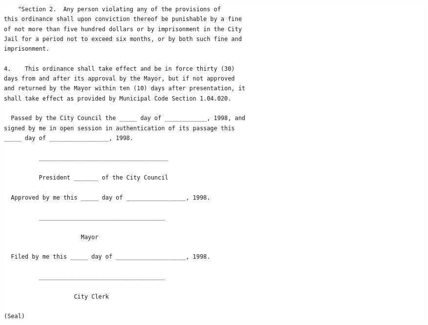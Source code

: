         "Section 2.  Any person violating any of the provisions of  
    this ordinance shall upon conviction thereof be punishable by a fine  
    of not more than five hundred dollars or by imprisonment in the City  
    Jail for a period not to exceed six months, or by both such fine and  
    imprisonment.  
  
    4.    This ordinance shall take effect and be in force thirty (30)  
    days from and after its approval by the Mayor, but if not approved  
    and returned by the Mayor within ten (10) days after presentation, it  
    shall take effect as provided by Municipal Code Section 1.04.020.  
  
      Passed by the City Council the _____ day of ____________, 1998, and  
    signed by me in open session in authentication of its passage this  
    _____ day of _________________, 1998.  
  
              _____________________________________  
  
              President _______ of the City Council  
  
      Approved by me this _____ day of _________________, 1998.  
  
              ____________________________________  
  
                          Mayor  
  
      Filed by me this _____ day of ____________________, 1998.  
  
              ____________________________________  
  
                        City Clerk  
  
    (Seal)  
